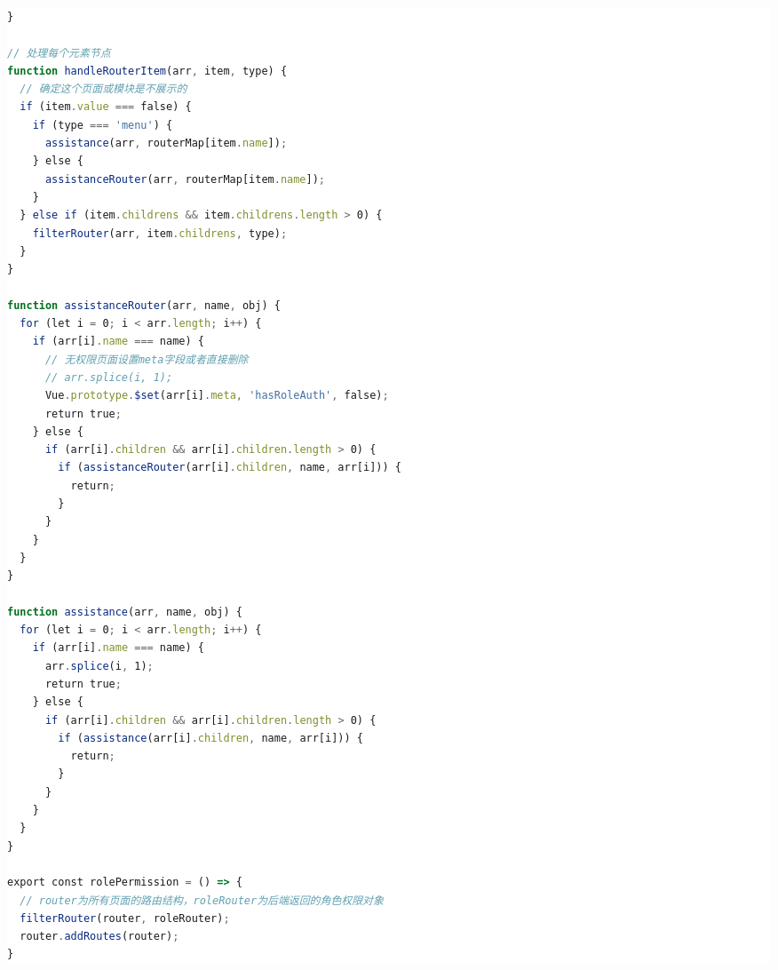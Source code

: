 ```js
}

// 处理每个元素节点
function handleRouterItem(arr, item, type) {
  // 确定这个页面或模块是不展示的
  if (item.value === false) {
    if (type === 'menu') {
      assistance(arr, routerMap[item.name]);
    } else {
      assistanceRouter(arr, routerMap[item.name]);
    }
  } else if (item.childrens && item.childrens.length > 0) {
    filterRouter(arr, item.childrens, type);
  }
}

function assistanceRouter(arr, name, obj) {
  for (let i = 0; i < arr.length; i++) {
    if (arr[i].name === name) {
      // 无权限页面设置meta字段或者直接删除
      // arr.splice(i, 1);
      Vue.prototype.$set(arr[i].meta, 'hasRoleAuth', false);
      return true;
    } else {
      if (arr[i].children && arr[i].children.length > 0) {
        if (assistanceRouter(arr[i].children, name, arr[i])) {
          return;
        }
      }
    }
  }
}

function assistance(arr, name, obj) {
  for (let i = 0; i < arr.length; i++) {
    if (arr[i].name === name) {
      arr.splice(i, 1);
      return true;
    } else {
      if (arr[i].children && arr[i].children.length > 0) {
        if (assistance(arr[i].children, name, arr[i])) {
          return;
        }
      }
    }
  }
}

export const rolePermission = () => {
  // router为所有页面的路由结构，roleRouter为后端返回的角色权限对象
  filterRouter(router, roleRouter);
  router.addRoutes(router);
}
```
